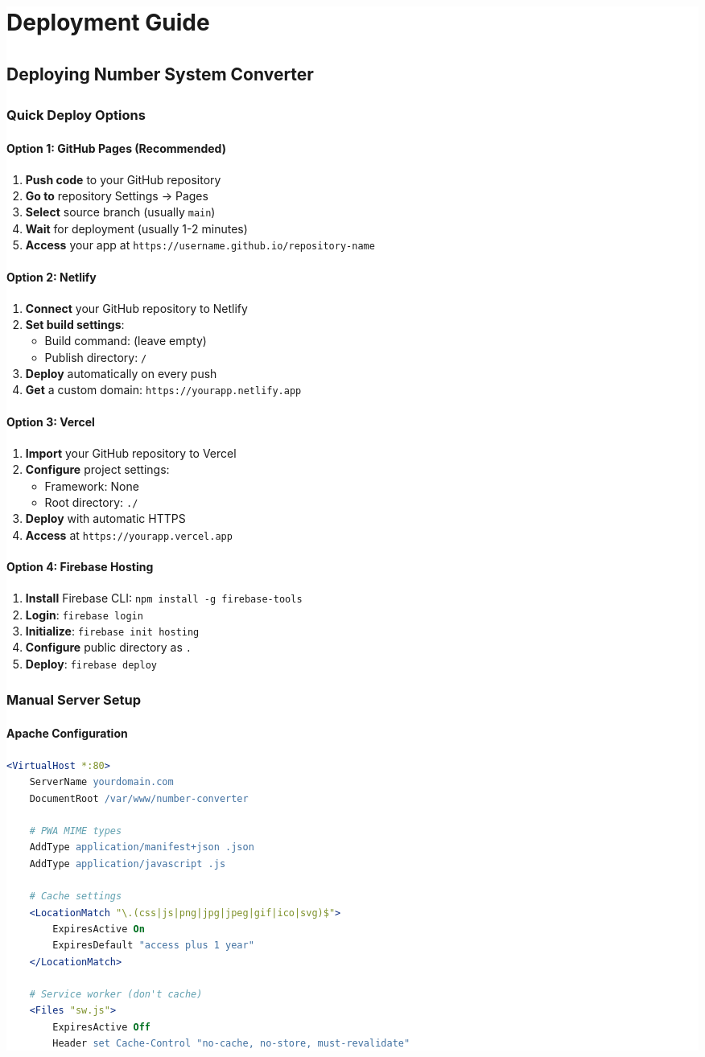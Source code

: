# Deployment Guide

## Deploying Number System Converter

### Quick Deploy Options

#### Option 1: GitHub Pages (Recommended)

1. **Push code** to your GitHub repository
2. **Go to** repository Settings → Pages
3. **Select** source branch (usually `main`)
4. **Wait** for deployment (usually 1-2 minutes)
5. **Access** your app at `https://username.github.io/repository-name`

#### Option 2: Netlify

1. **Connect** your GitHub repository to Netlify
2. **Set build settings**:
   - Build command: (leave empty)
   - Publish directory: `/`
3. **Deploy** automatically on every push
4. **Get** a custom domain: `https://yourapp.netlify.app`

#### Option 3: Vercel

1. **Import** your GitHub repository to Vercel
2. **Configure** project settings:
   - Framework: None
   - Root directory: `./`
3. **Deploy** with automatic HTTPS
4. **Access** at `https://yourapp.vercel.app`

#### Option 4: Firebase Hosting

1. **Install** Firebase CLI: `npm install -g firebase-tools`
2. **Login**: `firebase login`
3. **Initialize**: `firebase init hosting`
4. **Configure** public directory as `.`
5. **Deploy**: `firebase deploy`

### Manual Server Setup

#### Apache Configuration

```apache
<VirtualHost *:80>
    ServerName yourdomain.com
    DocumentRoot /var/www/number-converter
    
    # PWA MIME types
    AddType application/manifest+json .json
    AddType application/javascript .js
    
    # Cache settings
    <LocationMatch "\.(css|js|png|jpg|jpeg|gif|ico|svg)$">
        ExpiresActive On
        ExpiresDefault "access plus 1 year"
    </LocationMatch>
    
    # Service worker (don't cache)
    <Files "sw.js">
        ExpiresActive Off
        Header set Cache-Control "no-cache, no-store, must-revalidate"
```